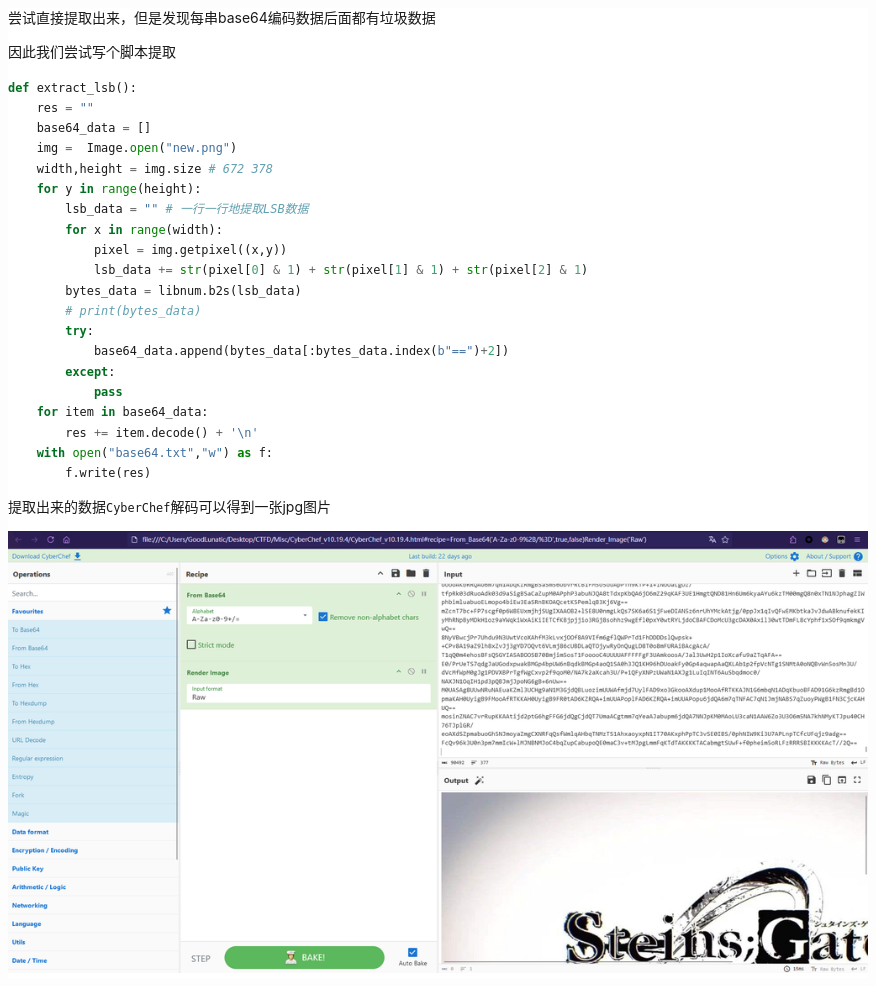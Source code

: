 尝试直接提取出来，但是发现每串base64编码数据后面都有垃圾数据

因此我们尝试写个脚本提取

```python
def extract_lsb():
    res = ""
    base64_data = []
    img =  Image.open("new.png")
    width,height = img.size # 672 378
    for y in range(height):
        lsb_data = "" # 一行一行地提取LSB数据
        for x in range(width):
            pixel = img.getpixel((x,y))
            lsb_data += str(pixel[0] & 1) + str(pixel[1] & 1) + str(pixel[2] & 1)
        bytes_data = libnum.b2s(lsb_data)
        # print(bytes_data)
        try:
            base64_data.append(bytes_data[:bytes_data.index(b"==")+2])
        except:
            pass
    for item in base64_data:
        res += item.decode() + '\n'
    with open("base64.txt","w") as f:
        f.write(res)
```

提取出来的数据`CyberChef`解码可以得到一张jpg图片

![](imgs/image-20241114123300195.png)
